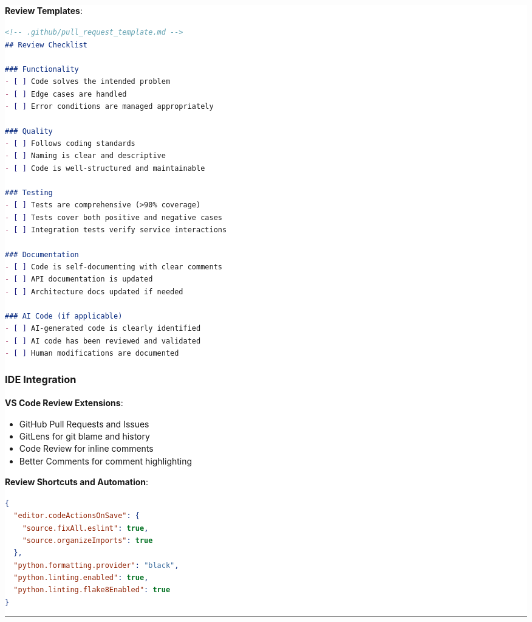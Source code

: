 
**Review Templates**:
```markdown
<!-- .github/pull_request_template.md -->
## Review Checklist

### Functionality
- [ ] Code solves the intended problem
- [ ] Edge cases are handled
- [ ] Error conditions are managed appropriately

### Quality
- [ ] Follows coding standards
- [ ] Naming is clear and descriptive
- [ ] Code is well-structured and maintainable

### Testing
- [ ] Tests are comprehensive (>90% coverage)
- [ ] Tests cover both positive and negative cases
- [ ] Integration tests verify service interactions

### Documentation
- [ ] Code is self-documenting with clear comments
- [ ] API documentation is updated
- [ ] Architecture docs updated if needed

### AI Code (if applicable)
- [ ] AI-generated code is clearly identified
- [ ] AI code has been reviewed and validated
- [ ] Human modifications are documented
```

### IDE Integration

**VS Code Review Extensions**:
- GitHub Pull Requests and Issues
- GitLens for git blame and history
- Code Review for inline comments
- Better Comments for comment highlighting

**Review Shortcuts and Automation**:
```json
{
  "editor.codeActionsOnSave": {
    "source.fixAll.eslint": true,
    "source.organizeImports": true
  },
  "python.formatting.provider": "black",
  "python.linting.enabled": true,
  "python.linting.flake8Enabled": true
}
```

---